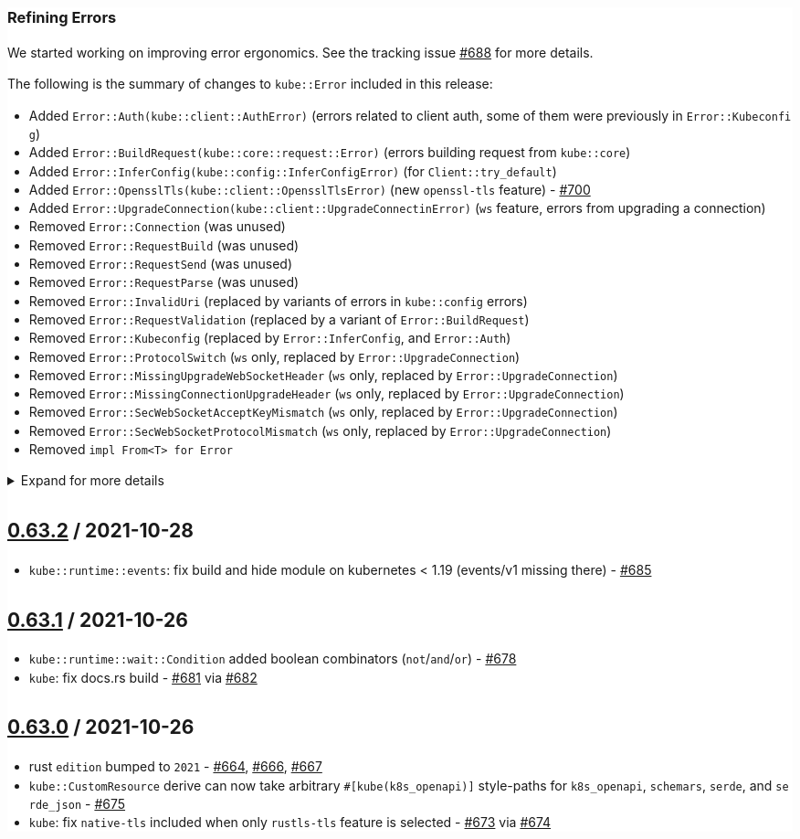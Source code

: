 ### Refining Errors

We started working on improving error ergonomics. See the tracking issue [#688](https://github.com/kube-rs/kube/issues/688) for more details.

The following is the summary of changes to `kube::Error` included in this release:

* Added `Error::Auth(kube::client::AuthError)` (errors related to client auth, some of them were previously in `Error::Kubeconfig`)
* Added `Error::BuildRequest(kube::core::request::Error)` (errors building request from `kube::core`)
* Added `Error::InferConfig(kube::config::InferConfigError)` (for `Client::try_default`)
* Added `Error::OpensslTls(kube::client::OpensslTlsError)` (new `openssl-tls` feature) - [#700](https://github.com/kube-rs/kube/issues/700)
* Added `Error::UpgradeConnection(kube::client::UpgradeConnectinError)` (`ws` feature, errors from upgrading a connection)
* Removed `Error::Connection` (was unused)
* Removed `Error::RequestBuild` (was unused)
* Removed `Error::RequestSend` (was unused)
* Removed `Error::RequestParse` (was unused)
* Removed `Error::InvalidUri` (replaced by variants of errors in `kube::config` errors)
* Removed `Error::RequestValidation` (replaced by a variant of `Error::BuildRequest`)
* Removed `Error::Kubeconfig` (replaced by `Error::InferConfig`, and `Error::Auth`)
* Removed `Error::ProtocolSwitch` (`ws` only, replaced by `Error::UpgradeConnection`)
* Removed `Error::MissingUpgradeWebSocketHeader` (`ws` only, replaced by `Error::UpgradeConnection`)
* Removed `Error::MissingConnectionUpgradeHeader` (`ws` only, replaced by `Error::UpgradeConnection`)
* Removed `Error::SecWebSocketAcceptKeyMismatch` (`ws` only, replaced by `Error::UpgradeConnection`)
* Removed `Error::SecWebSocketProtocolMismatch` (`ws` only, replaced by `Error::UpgradeConnection`)
* Removed `impl From<T> for Error`

<details><summary>Expand for more details</summary></details>

## [0.63.2](https://github.com/kube-rs/kube/releases/tag/0.63.2) / 2021-10-28
* `kube::runtime::events`: fix build and hide module on kubernetes < 1.19 (events/v1 missing there) - [#685](https://github.com/kube-rs/kube/issues/685)

## [0.63.1](https://github.com/kube-rs/kube/releases/tag/0.63.1) / 2021-10-26
 * `kube::runtime::wait::Condition` added boolean combinators (`not`/`and`/`or`) - [#678](https://github.com/kube-rs/kube/issues/678)
 * `kube`: fix docs.rs build - [#681](https://github.com/kube-rs/kube/issues/681) via [#682](https://github.com/kube-rs/kube/pull/682)

## [0.63.0](https://github.com/kube-rs/kube/releases/tag/0.63.0) / 2021-10-26
 * rust `edition` bumped to `2021` - [#664](https://github.com/kube-rs/kube/pull/664/), [#666](https://github.com/kube-rs/kube/pull/666), [#667](https://github.com/kube-rs/kube/pull/667)
 * `kube::CustomResource` derive can now take arbitrary `#[kube(k8s_openapi)]` style-paths for `k8s_openapi`, `schemars`, `serde`, and `serde_json` - [#675](https://github.com/kube-rs/kube/pull/675)
 * `kube`: fix `native-tls` included when only `rustls-tls` feature is selected - [#673](https://github.com/kube-rs/kube/issues/673) via [#674](https://github.com/kube-rs/kube/pull/674)
